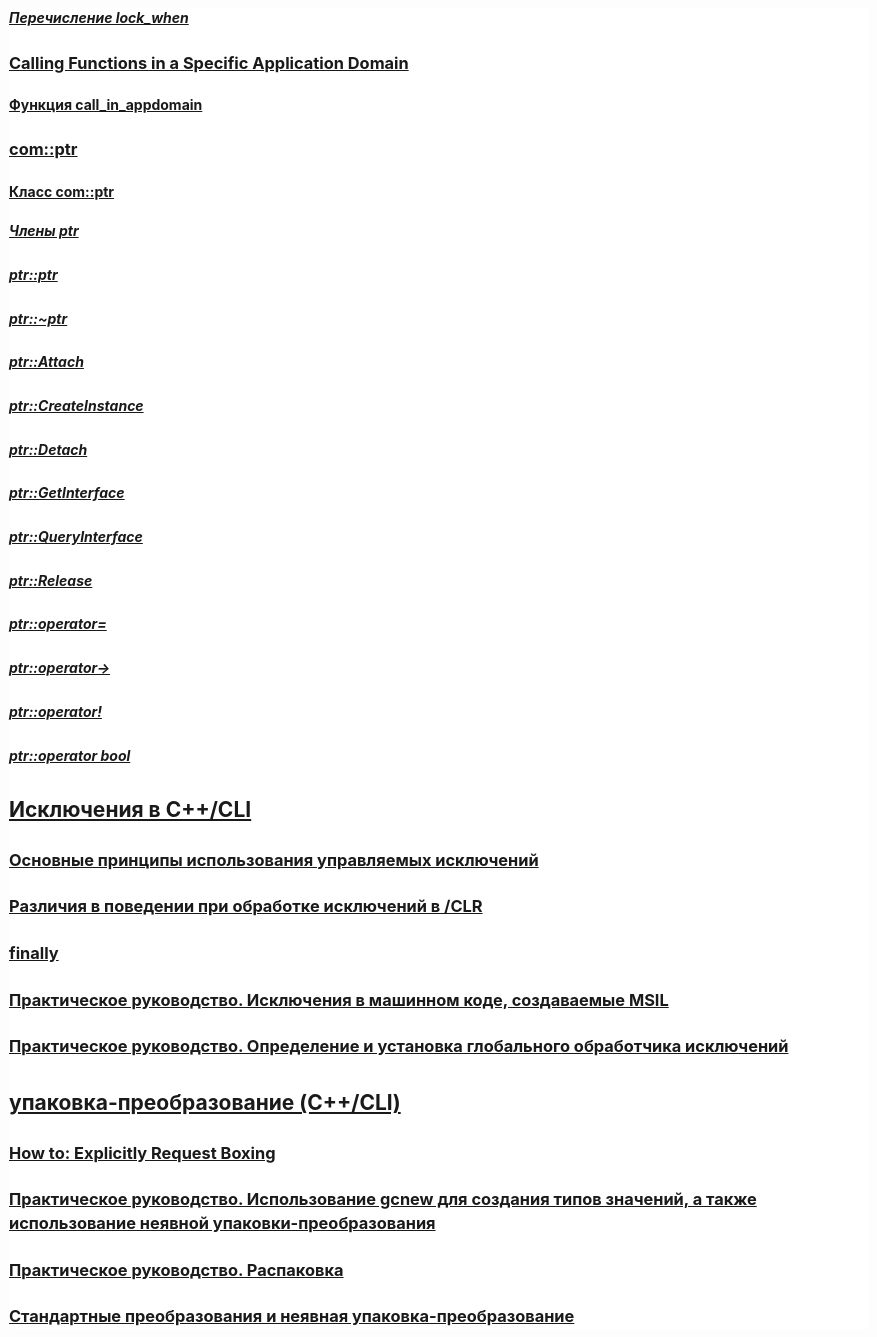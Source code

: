 ##### [Перечисление lock_when](lock-when-enum.md)
### [Calling Functions in a Specific Application Domain](TocOutOfQuery)
#### [Функция call_in_appdomain](call-in-appdomain-function.md)
### [com::ptr](com-ptr.md)
#### [Класс com::ptr](com-ptr-class.md)
##### [Члены ptr](ptr-members.md)
##### [ptr::ptr](ptr-ptr.md)
##### [ptr::~ptr](ptr-tilde-ptr.md)
##### [ptr::Attach](ptr-attach.md)
##### [ptr::CreateInstance](ptr-createinstance.md)
##### [ptr::Detach](TocOutOfQuery)
##### [ptr::GetInterface](ptr-getinterface.md)
##### [ptr::QueryInterface](ptr-queryinterface.md)
##### [ptr::Release](ptr-release.md)
##### [ptr::operator=](ptr-operator-assign.md)
##### [ptr::operator->](TocOutOfQuery)
##### [ptr::operator!](TocOutOfQuery)
##### [ptr::operator bool](TocOutOfQuery)
## [Исключения в C++/CLI](exceptions-in-cpp-cli.md)
### [Основные принципы использования управляемых исключений](basic-concepts-in-using-managed-exceptions.md)
### [Различия в поведении при обработке исключений в /CLR](differences-in-exception-handling-behavior-under-clr.md)
### [finally](finally.md)
### [Практическое руководство. Исключения в машинном коде, создаваемые MSIL](how-to-catch-exceptions-in-native-code-thrown-from-msil.md)
### [Практическое руководство. Определение и установка глобального обработчика исключений](how-to-define-and-install-a-global-exception-handler.md)
## [упаковка-преобразование (C++/CLI)](boxing-cpp-cli.md)
### [How to: Explicitly Request Boxing](TocOutOfQuery)
### [Практическое руководство. Использование gcnew для создания типов значений, а также использование неявной упаковки-преобразования](how-to-use-gcnew-to-create-value-types-and-use-implicit-boxing.md)
### [Практическое руководство. Распаковка](how-to-unbox.md)
### [Стандартные преобразования и неявная упаковка-преобразование](standard-conversions-and-implicit-boxing.md)

